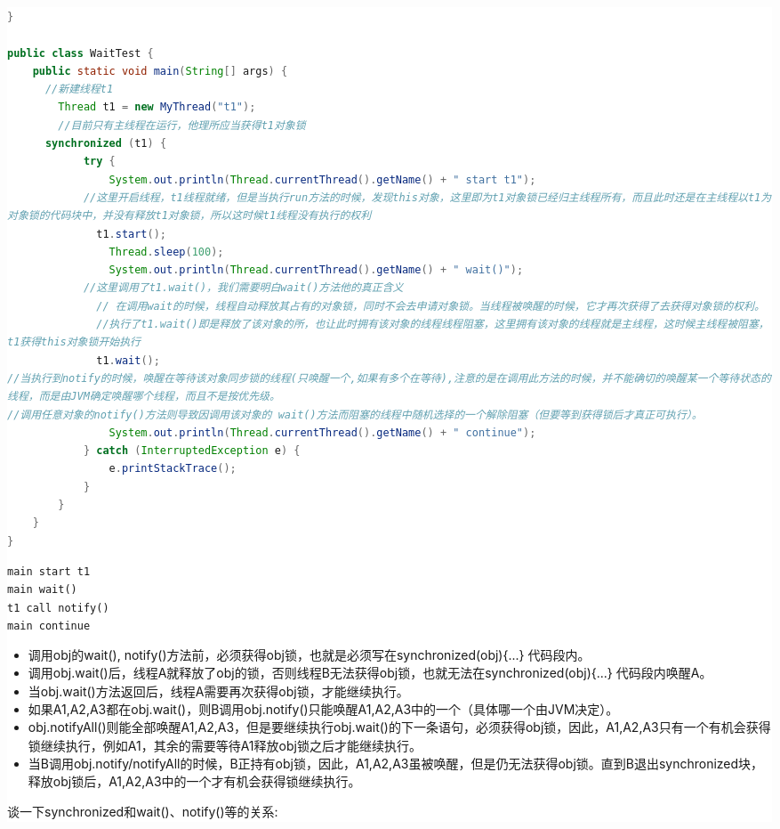 ```java
}

public class WaitTest {
	public static void main(String[] args) {
      //新建线程t1
		Thread t1 = new MyThread("t1");
		//目前只有主线程在运行，他理所应当获得t1对象锁
      synchronized (t1) {
			try {
				System.out.println(Thread.currentThread().getName() + " start t1");
			//这里开启线程，t1线程就绪，但是当执行run方法的时候，发现this对象，这里即为t1对象锁已经归主线程所有，而且此时还是在主线程以t1为对象锁的代码块中，并没有释放t1对象锁，所以这时候t1线程没有执行的权利	
              t1.start();
				Thread.sleep(100);
				System.out.println(Thread.currentThread().getName() + " wait()");
			//这里调用了t1.wait()，我们需要明白wait()方法他的真正含义
              // 在调用wait的时候，线程自动释放其占有的对象锁，同时不会去申请对象锁。当线程被唤醒的时候，它才再次获得了去获得对象锁的权利。
              //执行了t1.wait()即是释放了该对象的所，也让此时拥有该对象的线程线程阻塞，这里拥有该对象的线程就是主线程，这时候主线程被阻塞，t1获得this对象锁开始执行
              t1.wait();
//当执行到notify的时候，唤醒在等待该对象同步锁的线程(只唤醒一个,如果有多个在等待),注意的是在调用此方法的时候，并不能确切的唤醒某一个等待状态的线程，而是由JVM确定唤醒哪个线程，而且不是按优先级。
//调用任意对象的notify()方法则导致因调用该对象的 wait()方法而阻塞的线程中随机选择的一个解除阻塞（但要等到获得锁后才真正可执行）。
				System.out.println(Thread.currentThread().getName() + " continue");
			} catch (InterruptedException e) {
				e.printStackTrace();
			}
		}
	}
}

```

```
main start t1
main wait()
t1 call notify()
main continue
```





- 调用obj的wait(), notify()方法前，必须获得obj锁，也就是必须写在synchronized(obj){...} 代码段内。
- 调用obj.wait()后，线程A就释放了obj的锁，否则线程B无法获得obj锁，也就无法在synchronized(obj){...} 代码段内唤醒A。
- 当obj.wait()方法返回后，线程A需要再次获得obj锁，才能继续执行。
- 如果A1,A2,A3都在obj.wait()，则B调用obj.notify()只能唤醒A1,A2,A3中的一个（具体哪一个由JVM决定）。
- obj.notifyAll()则能全部唤醒A1,A2,A3，但是要继续执行obj.wait()的下一条语句，必须获得obj锁，因此，A1,A2,A3只有一个有机会获得锁继续执行，例如A1，其余的需要等待A1释放obj锁之后才能继续执行。
-  当B调用obj.notify/notifyAll的时候，B正持有obj锁，因此，A1,A2,A3虽被唤醒，但是仍无法获得obj锁。直到B退出synchronized块，释放obj锁后，A1,A2,A3中的一个才有机会获得锁继续执行。

谈一下synchronized和wait()、notify()等的关系:

